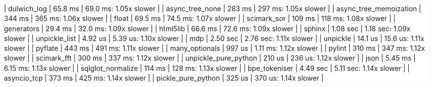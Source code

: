 | dulwich_log                | 65.8 ms                                                                                                                 | 69.0 ms: 1.05x slower                                                                                                         |
| async_tree_none            | 283 ms                                                                                                                  | 297 ms: 1.05x slower                                                                                                          |
| async_tree_memoization     | 344 ms                                                                                                                  | 365 ms: 1.06x slower                                                                                                          |
| float                      | 69.5 ms                                                                                                                 | 74.5 ms: 1.07x slower                                                                                                         |
| scimark_sor                | 109 ms                                                                                                                  | 118 ms: 1.08x slower                                                                                                          |
| generators                 | 29.4 ms                                                                                                                 | 32.0 ms: 1.09x slower                                                                                                         |
| html5lib                   | 66.6 ms                                                                                                                 | 72.6 ms: 1.09x slower                                                                                                         |
| sphinx                     | 1.08 sec                                                                                                                | 1.18 sec: 1.09x slower                                                                                                        |
| unpickle_list              | 4.92 us                                                                                                                 | 5.39 us: 1.10x slower                                                                                                         |
| mdp                        | 2.50 sec                                                                                                                | 2.76 sec: 1.11x slower                                                                                                        |
| unpickle                   | 14.1 us                                                                                                                 | 15.6 us: 1.11x slower                                                                                                         |
| pyflate                    | 443 ms                                                                                                                  | 491 ms: 1.11x slower                                                                                                          |
| many_optionals             | 997 us                                                                                                                  | 1.11 ms: 1.12x slower                                                                                                         |
| pylint                     | 310 ms                                                                                                                  | 347 ms: 1.12x slower                                                                                                          |
| scimark_fft                | 300 ms                                                                                                                  | 337 ms: 1.12x slower                                                                                                          |
| unpickle_pure_python       | 210 us                                                                                                                  | 236 us: 1.12x slower                                                                                                          |
| json                       | 5.45 ms                                                                                                                 | 6.15 ms: 1.13x slower                                                                                                         |
| sqlglot_normalize          | 114 ms                                                                                                                  | 128 ms: 1.13x slower                                                                                                          |
| bpe_tokeniser              | 4.49 sec                                                                                                                | 5.11 sec: 1.14x slower                                                                                                        |
| asyncio_tcp                | 373 ms                                                                                                                  | 425 ms: 1.14x slower                                                                                                          |
| pickle_pure_python         | 325 us                                                                                                                  | 370 us: 1.14x slower                                                                                                          |